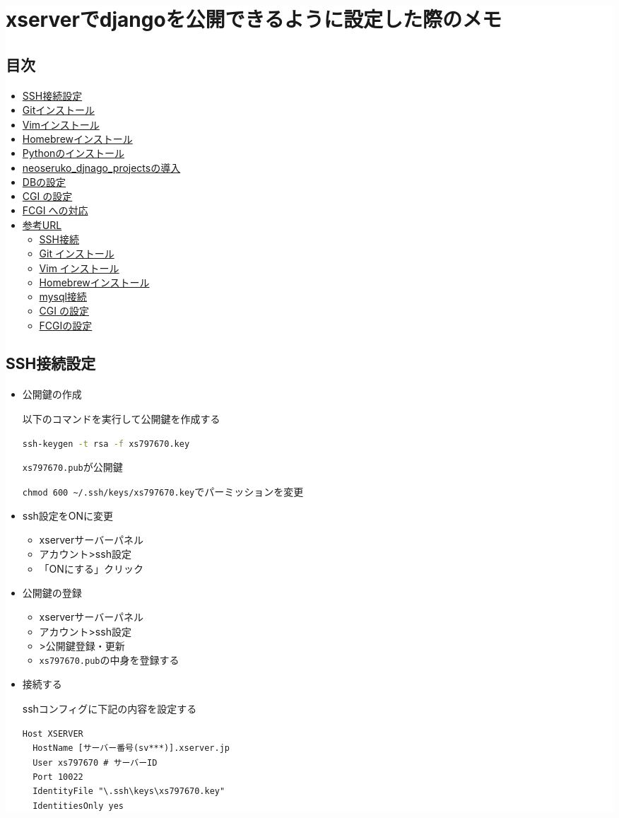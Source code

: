 # xserverでdjangoを公開できるように設定した際のメモ 

## 目次 

- [SSH接続設定](#ssh接続設定)
- [Gitインストール](#gitインストール)
- [Vimインストール](#vimインストール)
- [Homebrewインストール](#homebrewインストール)
- [Pythonのインストール](#pythonのインストール)
- [neoseruko\_djnago\_projectsの導入](#neoseruko_djnago_projectsの導入)
- [DBの設定](#dbの設定)
- [CGI の設定](#cgi-の設定)
- [FCGI への対応](#fcgi-への対応)
- [参考URL](#参考url)
  - [SSH接続](#ssh接続)
  - [Git インストール](#git-インストール)
  - [Vim インストール](#vim-インストール)
  - [Homebrewインストール](#homebrewインストール-1)
  - [mysql接続](#mysql接続)
  - [CGI の設定](#cgi-の設定-1)
  - [FCGIの設定](#fcgiの設定)

## SSH接続設定

- 公開鍵の作成

  以下のコマンドを実行して公開鍵を作成する

  ```cmd
  ssh-keygen -t rsa -f xs797670.key
  ```

  `xs797670.pub`が公開鍵

  ```chmod 600 ~/.ssh/keys/xs797670.key```でパーミッションを変更

- ssh設定をONに変更

  - xserverサーバーパネル
  - アカウント>ssh設定
  - 「ONにする」クリック

- 公開鍵の登録

  - xserverサーバーパネル
  - アカウント>ssh設定
  - \>公開鍵登録・更新
  - `xs797670.pub`の中身を登録する

- 接続する

  sshコンフィグに下記の内容を設定する

  ```SSH Cofig
  Host XSERVER
    HostName [サーバー番号(sv***)].xserver.jp
    User xs797670 # サーバーID
    Port 10022
    IdentityFile "\.ssh\keys\xs797670.key"
    IdentitiesOnly yes
  ```
